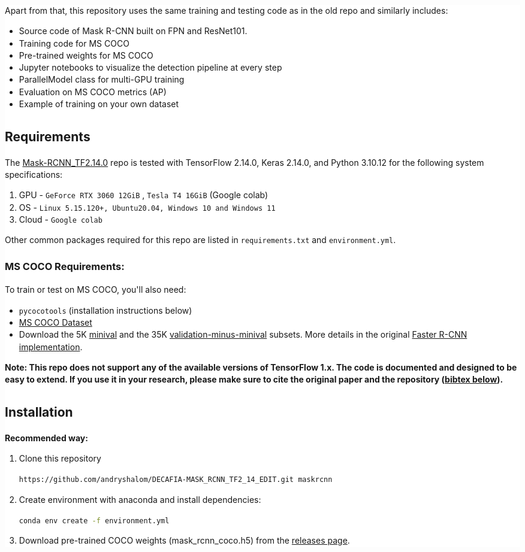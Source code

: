Apart from that, this repository uses the same training and testing code as in the old repo and similarly includes:

* Source code of Mask R-CNN built on FPN and ResNet101.
* Training code for MS COCO
* Pre-trained weights for MS COCO
* Jupyter notebooks to visualize the detection pipeline at every step
* ParallelModel class for multi-GPU training
* Evaluation on MS COCO metrics (AP)
* Example of training on your own dataset

## Requirements
The [Mask-RCNN_TF2.14.0](https://github.com/z-mahmud22/Mask-RCNN_TF2.14.0) repo is tested with TensorFlow 2.14.0, Keras 2.14.0, and Python 3.10.12 for the following system specifications:

1. GPU - `GeForce RTX 3060 12GiB` , `Tesla T4 16GiB` (Google colab)
2. OS -  `Linux 5.15.120+, Ubuntu20.04, Windows 10 and Windows 11`
3. Cloud - `Google colab`

Other common packages required for this repo are listed in `requirements.txt` and `environment.yml`.

### MS COCO Requirements:
To train or test on MS COCO, you'll also need:
* `pycocotools` (installation instructions below)
* [MS COCO Dataset](http://cocodataset.org/#home)
* Download the 5K [minival](https://dl.dropboxusercontent.com/s/o43o90bna78omob/instances_minival2014.json.zip?dl=0)
  and the 35K [validation-minus-minival](https://dl.dropboxusercontent.com/s/s3tw5zcg7395368/instances_valminusminival2014.json.zip?dl=0)
  subsets. More details in the original [Faster R-CNN implementation](https://github.com/rbgirshick/py-faster-rcnn/blob/master/data/README.md). 
   
**Note: This repo does not support any of the available versions of TensorFlow 1.x. The code is documented and designed to be easy to extend. If you use it in your research, please make sure to cite the original paper and the repository ([bibtex below](https://github.com/z-mahmud22/Mask-RCNN_TF2.14.0/tree/main#citation)).**

## Installation
**Recommended way:**

1. Clone this repository
   ```bash
   https://github.com/andryshalom/DECAFIA-MASK_RCNN_TF2_14_EDIT.git maskrcnn
   ```

2. Create environment with anaconda and install dependencies:
   ```bash
   conda env create -f environment.yml 
   ```
3. Download pre-trained COCO weights (mask_rcnn_coco.h5) from the [releases page](https://github.com/matterport/Mask_RCNN/releases/download/v2.0/mask_rcnn_coco.h5).
   